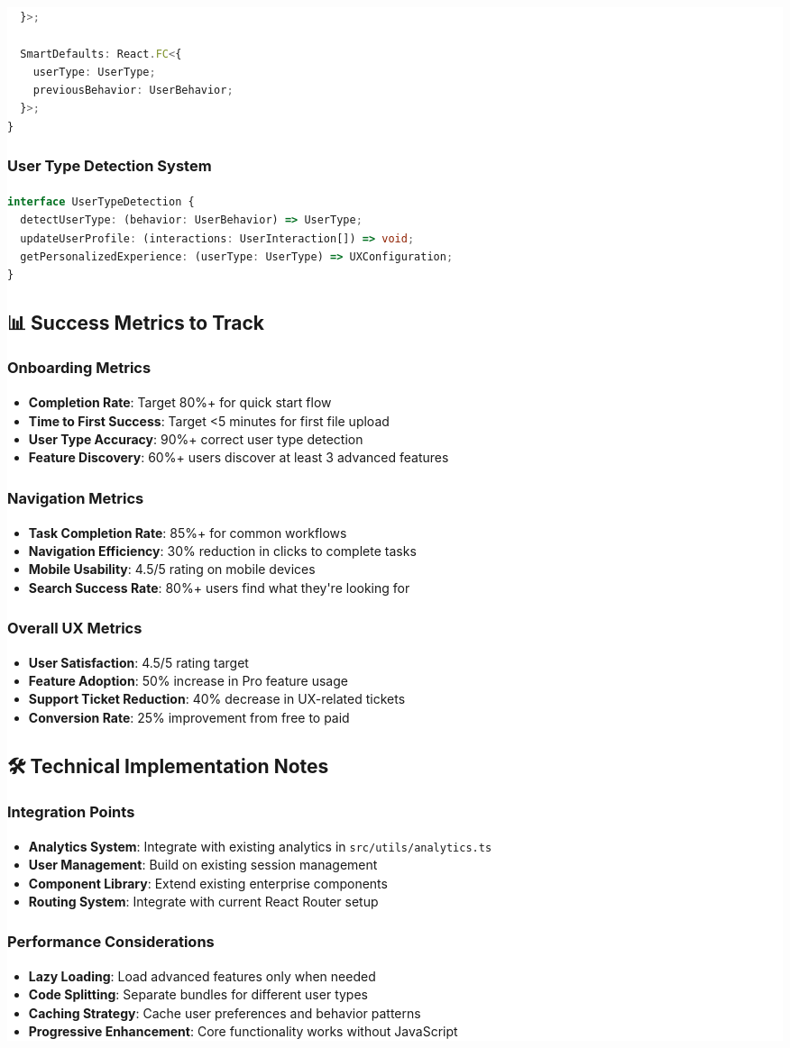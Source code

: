 ```typescript
  }>;
  
  SmartDefaults: React.FC<{
    userType: UserType;
    previousBehavior: UserBehavior;
  }>;
}
```

### **User Type Detection System**
```typescript
interface UserTypeDetection {
  detectUserType: (behavior: UserBehavior) => UserType;
  updateUserProfile: (interactions: UserInteraction[]) => void;
  getPersonalizedExperience: (userType: UserType) => UXConfiguration;
}
```

## 📊 **Success Metrics to Track**

### **Onboarding Metrics**
- **Completion Rate**: Target 80%+ for quick start flow
- **Time to First Success**: Target <5 minutes for first file upload
- **User Type Accuracy**: 90%+ correct user type detection
- **Feature Discovery**: 60%+ users discover at least 3 advanced features

### **Navigation Metrics**
- **Task Completion Rate**: 85%+ for common workflows
- **Navigation Efficiency**: 30% reduction in clicks to complete tasks
- **Mobile Usability**: 4.5/5 rating on mobile devices
- **Search Success Rate**: 80%+ users find what they're looking for

### **Overall UX Metrics**
- **User Satisfaction**: 4.5/5 rating target
- **Feature Adoption**: 50% increase in Pro feature usage
- **Support Ticket Reduction**: 40% decrease in UX-related tickets
- **Conversion Rate**: 25% improvement from free to paid

## 🛠️ **Technical Implementation Notes**

### **Integration Points**
- **Analytics System**: Integrate with existing analytics in `src/utils/analytics.ts`
- **User Management**: Build on existing session management
- **Component Library**: Extend existing enterprise components
- **Routing System**: Integrate with current React Router setup

### **Performance Considerations**
- **Lazy Loading**: Load advanced features only when needed
- **Code Splitting**: Separate bundles for different user types
- **Caching Strategy**: Cache user preferences and behavior patterns
- **Progressive Enhancement**: Core functionality works without JavaScript
